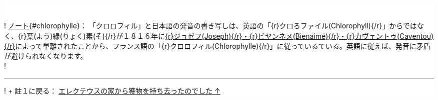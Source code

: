 <br>

! [ノート][62]{#chlorophylle}： 「クロロフィル」と日本語の発音の書き写しは、英語の「{r}クロろファイル(Chlorophyll){/r}」からではなく、{r}葉(よう)緑(りょく)素(そ){/r}が１８１６年に[{r}ジョゼフ(Joseph){/r}・{r}ビヤンネメ(Bienaimé){/r}・{r}カヴェントゥ(Caventou){/r}][60]によって単離されたことから、フランス語の「{r}クロロフィル(Chlorophylle){/r}」に従っているている。英語に従えば、発音に矛盾が避けられなくなります。  
! <hr>
! + 註１に戻る： [エレクテウスの家から獲物を持ち去ったのでした ↑][62]

[1]: https://ja.wikipedia.org/wiki/大トリアノン宮殿 "https://ja.wikipedia.org/wiki/大トリアノン宮殿"
[2]: http://www.louvre.fr/jp/rooms/%E3%83%95%E3%83%A9%E3%83%B3%E3%82%B9%E3%80%80%E3%83%AB%E3%82%A414%E4%B8%96%E3%81%AE%E7%94%BB%E5%AE%B6%E3%81%AE%E9%96%93 "http://www.louvre.fr/jp/rooms/フランス_ルイ１４世の画家の間"
[3]: https://ja.wikipedia.org/wiki/オウィディウス "https://ja.wikipedia.org/wiki/オウィディウス"
[4]: https://ja.wikipedia.org/wiki/オウィディウス#.E3.80.8E.E7.A5.AD.E6.9A.A6.E3.80.8F "https://ja.wikipedia.org/wiki/オウィディウス#祭暦"

[13]: ./#note_flora "フロラ女神"
[14]: ./#flore "女神"
[104]: ./#flora "フロラ"
[105]: ./#flora_2 "フロラ"
[106]: ./#flora_3 "フロラ"
[107]: ./#flora_4 "フロラ"
[108]: ./#flora_5 "フロラ"
[109]: ./#flora_6 "フロラ"

[15]: ./#note_floralia "祭り"
[16]: ./#floralia "フロラリア"
[161]: ./#floralia_2 "フロラリア"
[162]: ./#floralia_3 "フロラリア"

[17]: https://ja.wikipedia.org/wiki/ローマ暦 "https://ja.wikipedia.org/wiki/アプリーリス"
[171]: ./#note_floralia_2 "アプリリウス月"
[18]: ./#aprilius "アプリリウス月"

[19]: https://ja.wikipedia.org/wiki/ローマ暦 "https://ja.wikipedia.org/wiki/マーイウス"
[191]: ./#note_floralia_2 "マイユス月"
[20]: ./#maius "マイユス月"

[21]: https://ja.wikipedia.org/wiki/4月 "https://ja.wikipedia.org/wiki/四月"
[22]: https://ja.wikipedia.org/wiki/ヴィミナーレ "https://ja.wikipedia.org/wiki/ウィミナリス"
[23]: https://ja.wikipedia.org/wiki/ピンチョの丘 "https://ja.wikipedia.org/wiki/庭園の丘"

[24]: https://ja.wikipedia.org/wiki/クイリナーレ "https://ja.wikipedia.org/wiki/クィリナリス"
[25]: https://ja.wikipedia.org/wiki/フローラ "https://ja.wikipedia.org/wiki/フロラ"

[27]: ./#note_chloris "クロリス"
[28]: ./#chloris "クロリス"
[281]: ./#chloris_2 "クロリス"

[29]: ./#note_zephyrus "ゼフィルス"
[30]: ./#zephyrus "ゼフィルス"
[302]: ./#zephyrus_2 "ゼフィルス"
[303]: ./#zephyrus_3 "ゼフィルス"
[304]: ./#zephyrus_4 "ゼフィルス"
[305]: ./#zephyrus_5 "ゼフィルス"

[33]: ./#note_hora "女神ホラたち"
[34]: ./#heures "女神ホラたち"
[341]: ./#heures_2 "女神ホラたち"

[35]: ./#note_charis "女神カリスたち"
[36]: ./#graces "女神カリスたち"
[361]: ./#graces_2 "女神カリスたち"

[37]: https://ja.wikipedia.org/wiki/ルイ14世_(フランス王) "https://ja.wikipedia.org/wiki/ルイ１４世"

[38]: https://ja.wikipedia.org/wiki/ニュンペー "https://ja.wikipedia.org/wiki/ニンフ"
[39]: ./#zephyr_et_flore "フロラとゼフィルス"

[40]: ./#ref_boree "ボレアス"
[41]: ./#boree "ボレアス"
[411]: ./#boree_2 "ボレアス"
[412]: ./#boree_3 "ボレアス"

[42]: ./#note_erecteus "エレクテウス"
[43]: ./#erechthee "エレクテウス"

[44]: https://ja.wikipedia.org/wiki/1688年 "https://ja.wikipedia.org/wiki/１６８８年"

[45]: ./#183 "１８３行"
[46]: ./#retour_183 "１８３行"

[47]: ./#193 "１９３行"
[48]: ./#retour_193 "１９３行"

[49]: https://ja.wikipedia.org/wiki/古代ローマの公職#.E7.A5.9E.E5.AE.98.E8.81.B7 "https://ja.wikipedia.org/wiki/古代ローマの公職#神官職"
[50]: https://ja.wikipedia.org/wiki/パレストリーナ "https://ja.wikipedia.org/wiki/プラエネステ"

[51]: https://ja.wikipedia.org/wiki/クローリス "https://ja.wikipedia.org/wiki/クロリス"
[53]: ./#note_floralia
[54]: https://ja.wikipedia.org/wiki/ローマ暦 "https://ja.wikipedia.org/ローマ暦"
[55]: https://ja.wikipedia.org/wiki/アネモイ#.E8.A5.BF.E9.A2.A8.E3.82.BC.E3.83.94.E3.83.A5.E3.83.AD.E3.82.B9 "https://ja.wikipedia.org/wiki/アネモイ#西風ゼピュロス"
[57]: https://ja.wikipedia.org/wiki/クロロフィル "https://ja.wikipedia.org/wiki/クロロフィル"
[58]: ./#flora-2 "一般的にものを咲かせることに司る"
[59]: ./#retour_sakaseru "一般的にものを咲かせることに司る"
[60]: https://ja.wikipedia.org/wiki/ジョゼフ・ビヤンネメ・カヴェントゥ "https://ja.wikipedia.org/wiki/ジョゼフ・ビヤンネメ・カヴェントゥ"
[61]: ./#chlorophylle "クロロフィル"
[62]: ./#renvoi_chlorophylle "クロロフィル"
[63]: https://ja.wikipedia.org/wiki/アネモイ "https://ja.wikipedia.org/wiki/アネモイ"
[631]: https://ja.wikipedia.org/wiki/アネモイ#.E5.8C.97.E9.A2.A8.E3.83.9C.E3.83.AC.E3.82.A2.E3.83.BC.E3.82.B9 "https://ja.wikipedia.org/wiki/アネモイ#北風ボレアース"
[632]: https://ja.wikipedia.org/wiki/アネモイ#.E5.8D.97.E9.A2.A8.E3.83.8E.E3.83.88.E3.82.B9 "https://ja.wikipedia.org/wiki/アネモイ#南風ノトス"
[633]: https://ja.wikipedia.org/wiki/アネモイ#.E6.9D.B1.E9.A2.A8.E3.82.A8.E3.82.A6.E3.83.AD.E3.82.B9 "https://ja.wikipedia.org/wiki/アネモイ#東風エウロス"
[64]: https://ja.wikipedia.org/wiki/ホーラ "https://ja.wikipedia.org/wiki/ホラ"
[65]: https://ja.wikipedia.org/wiki/カリス "https://ja.wikipedia.org/wiki/カリス"
[66]: https://ja.wikipedia.org/wiki/オーレイテュイア "https://ja.wikipedia.org/wiki/オレイテュイア"
[67]: https://ja.wikipedia.org/wiki/変身物語 "https://ja.wikipedia.org/wiki/変身物語"